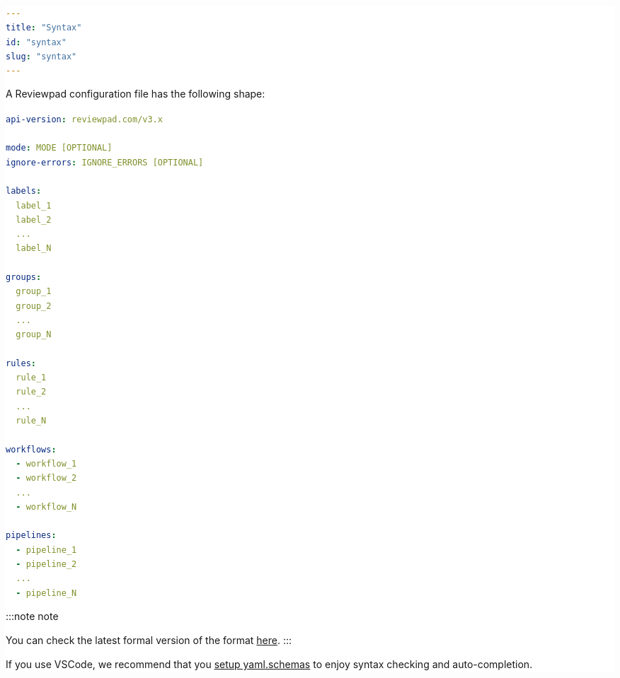 ```yaml
---
title: "Syntax"
id: "syntax"
slug: "syntax"
---
```


A Reviewpad configuration file has the following shape:

```yaml
api-version: reviewpad.com/v3.x

mode: MODE [OPTIONAL]
ignore-errors: IGNORE_ERRORS [OPTIONAL]

labels:
  label_1
  label_2
  ...
  label_N

groups:
  group_1
  group_2
  ...
  group_N

rules:
  rule_1
  rule_2
  ...
  rule_N

workflows:
  - workflow_1
  - workflow_2
  ...
  - workflow_N

pipelines:
  - pipeline_1
  - pipeline_2
  ...
  - pipeline_N
```

:::note note

You can check the latest formal version of the format [here](https://github.com/reviewpad/schemas/blob/main/latest/schema.json).
:::

If you use VSCode, we recommend that you [setup yaml.schemas](/tooling/vscode-reviewpad-yaml-schema) to enjoy syntax checking and auto-completion.
